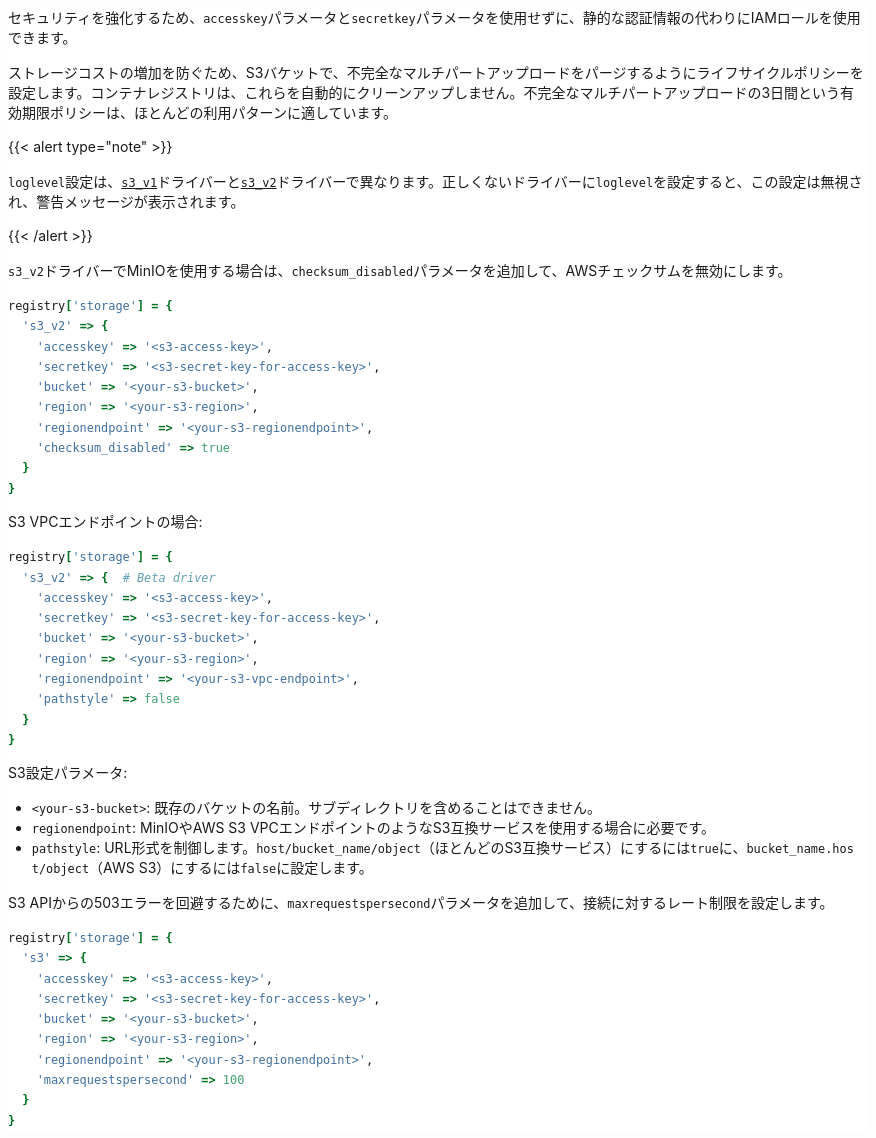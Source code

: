 セキュリティを強化するため、`accesskey`パラメータと`secretkey`パラメータを使用せずに、静的な認証情報の代わりにIAMロールを使用できます。

ストレージコストの増加を防ぐため、S3バケットで、不完全なマルチパートアップロードをパージするようにライフサイクルポリシーを設定します。コンテナレジストリは、これらを自動的にクリーンアップしません。不完全なマルチパートアップロードの3日間という有効期限ポリシーは、ほとんどの利用パターンに適しています。

{{< alert type="note" >}}

`loglevel`設定は、[`s3_v1`](https://gitlab.com/gitlab-org/container-registry/-/blob/f4ece8cdba4413b968c8a3fd20497a8186f23d26/docs/storage-drivers/s3_v1.md#configuration-parameters)ドライバーと[`s3_v2`](https://gitlab.com/gitlab-org/container-registry/-/blob/f4ece8cdba4413b968c8a3fd20497a8186f23d26/docs/storage-drivers/s3_v2.md#configuration-parameters)ドライバーで異なります。正しくないドライバーに`loglevel`を設定すると、この設定は無視され、警告メッセージが表示されます。

{{< /alert >}}

`s3_v2`ドライバーでMinIOを使用する場合は、`checksum_disabled`パラメータを追加して、AWSチェックサムを無効にします。

```ruby
registry['storage'] = {
  's3_v2' => {
    'accesskey' => '<s3-access-key>',
    'secretkey' => '<s3-secret-key-for-access-key>',
    'bucket' => '<your-s3-bucket>',
    'region' => '<your-s3-region>',
    'regionendpoint' => '<your-s3-regionendpoint>',
    'checksum_disabled' => true
  }
}
```

S3 VPCエンドポイントの場合:

```ruby
registry['storage'] = {
  's3_v2' => {  # Beta driver
    'accesskey' => '<s3-access-key>',
    'secretkey' => '<s3-secret-key-for-access-key>',
    'bucket' => '<your-s3-bucket>',
    'region' => '<your-s3-region>',
    'regionendpoint' => '<your-s3-vpc-endpoint>',
    'pathstyle' => false
  }
}
```

S3設定パラメータ:

- `<your-s3-bucket>`: 既存のバケットの名前。サブディレクトリを含めることはできません。
- `regionendpoint`: MinIOやAWS S3 VPCエンドポイントのようなS3互換サービスを使用する場合に必要です。
- `pathstyle`: URL形式を制御します。`host/bucket_name/object`（ほとんどのS3互換サービス）にするには`true`に、`bucket_name.host/object`（AWS S3）にするには`false`に設定します。

S3 APIからの503エラーを回避するために、`maxrequestspersecond`パラメータを追加して、接続に対するレート制限を設定します。

```ruby
registry['storage'] = {
  's3' => {
    'accesskey' => '<s3-access-key>',
    'secretkey' => '<s3-secret-key-for-access-key>',
    'bucket' => '<your-s3-bucket>',
    'region' => '<your-s3-region>',
    'regionendpoint' => '<your-s3-regionendpoint>',
    'maxrequestspersecond' => 100
  }
}
```
